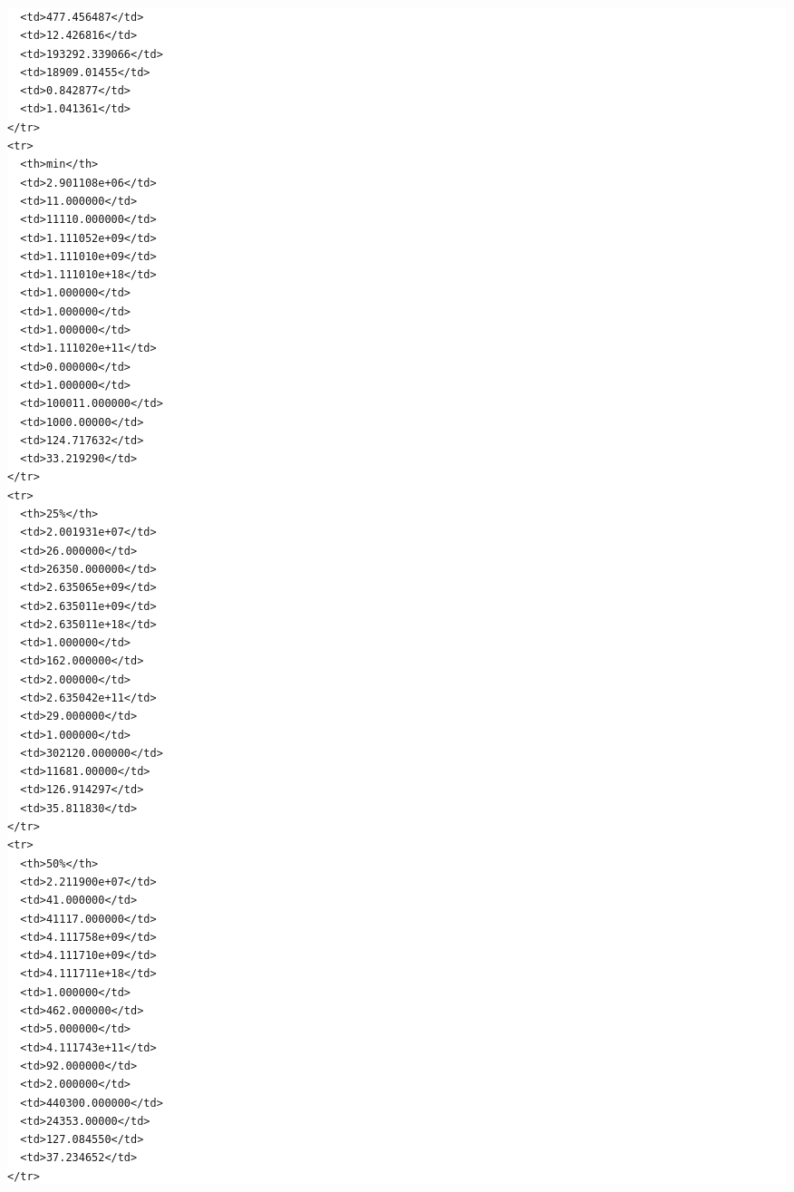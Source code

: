       <td>477.456487</td>
      <td>12.426816</td>
      <td>193292.339066</td>
      <td>18909.01455</td>
      <td>0.842877</td>
      <td>1.041361</td>
    </tr>
    <tr>
      <th>min</th>
      <td>2.901108e+06</td>
      <td>11.000000</td>
      <td>11110.000000</td>
      <td>1.111052e+09</td>
      <td>1.111010e+09</td>
      <td>1.111010e+18</td>
      <td>1.000000</td>
      <td>1.000000</td>
      <td>1.000000</td>
      <td>1.111020e+11</td>
      <td>0.000000</td>
      <td>1.000000</td>
      <td>100011.000000</td>
      <td>1000.00000</td>
      <td>124.717632</td>
      <td>33.219290</td>
    </tr>
    <tr>
      <th>25%</th>
      <td>2.001931e+07</td>
      <td>26.000000</td>
      <td>26350.000000</td>
      <td>2.635065e+09</td>
      <td>2.635011e+09</td>
      <td>2.635011e+18</td>
      <td>1.000000</td>
      <td>162.000000</td>
      <td>2.000000</td>
      <td>2.635042e+11</td>
      <td>29.000000</td>
      <td>1.000000</td>
      <td>302120.000000</td>
      <td>11681.00000</td>
      <td>126.914297</td>
      <td>35.811830</td>
    </tr>
    <tr>
      <th>50%</th>
      <td>2.211900e+07</td>
      <td>41.000000</td>
      <td>41117.000000</td>
      <td>4.111758e+09</td>
      <td>4.111710e+09</td>
      <td>4.111711e+18</td>
      <td>1.000000</td>
      <td>462.000000</td>
      <td>5.000000</td>
      <td>4.111743e+11</td>
      <td>92.000000</td>
      <td>2.000000</td>
      <td>440300.000000</td>
      <td>24353.00000</td>
      <td>127.084550</td>
      <td>37.234652</td>
    </tr>
